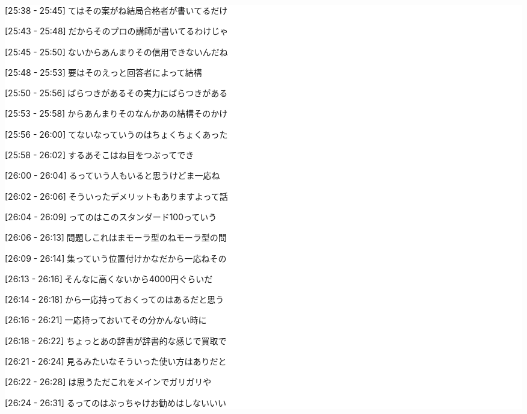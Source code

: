 [25:38 - 25:45]
てはその案がね結局合格者が書いてるだけ

[25:43 - 25:48]
だからそのプロの講師が書いてるわけじゃ

[25:45 - 25:50]
ないからあんまりその信用できないんだね

[25:48 - 25:53]
要はそのえっと回答者によって結構

[25:50 - 25:56]
ばらつきがあるその実力にばらつきがある

[25:53 - 25:58]
からあんまりそのなんかあの結構そのかけ

[25:56 - 26:00]
てないなっていうのはちょくちょくあった

[25:58 - 26:02]
するあそこはね目をつぶってでき

[26:00 - 26:04]
るっていう人もいると思うけどま一応ね

[26:02 - 26:06]
そういったデメリットもありますよって話

[26:04 - 26:09]
ってのはこのスタンダード100っていう

[26:06 - 26:13]
問題しこれはまモーラ型のねモーラ型の問

[26:09 - 26:14]
集っていう位置付けかなだから一応ねその

[26:13 - 26:16]
そんなに高くないから4000円ぐらいだ

[26:14 - 26:18]
から一応持っておくってのはあるだと思う

[26:16 - 26:21]
一応持っておいてその分かんない時に

[26:18 - 26:22]
ちょっとあの辞書が辞書的な感じで買取で

[26:21 - 26:24]
見るみたいなそういった使い方はありだと

[26:22 - 26:28]
は思うただこれをメインでガリガリや

[26:24 - 26:31]
るってのはぶっちゃけお勧めはしないいい
